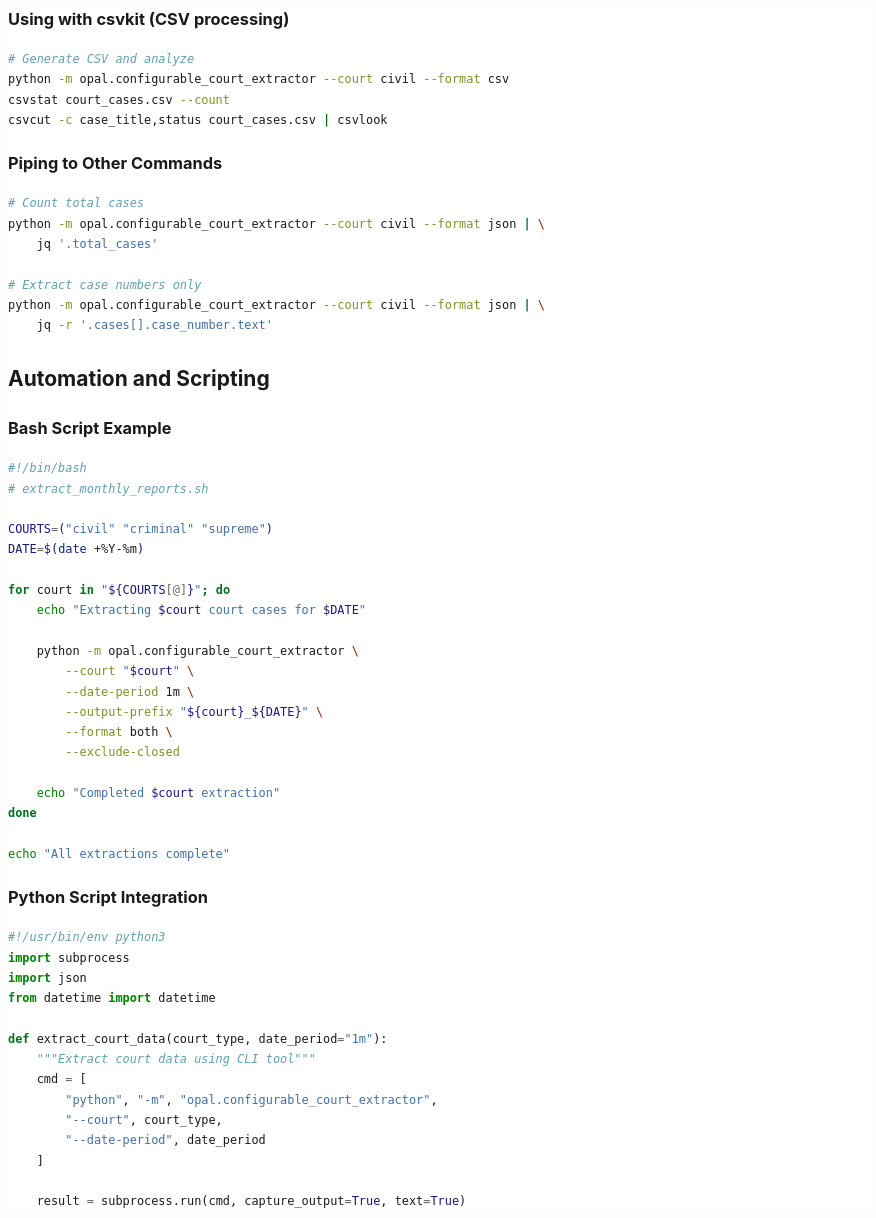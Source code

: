### Using with csvkit (CSV processing)

```bash
# Generate CSV and analyze
python -m opal.configurable_court_extractor --court civil --format csv
csvstat court_cases.csv --count
csvcut -c case_title,status court_cases.csv | csvlook
```

### Piping to Other Commands

```bash
# Count total cases
python -m opal.configurable_court_extractor --court civil --format json | \
    jq '.total_cases'

# Extract case numbers only
python -m opal.configurable_court_extractor --court civil --format json | \
    jq -r '.cases[].case_number.text'
```

## Automation and Scripting

### Bash Script Example

```bash
#!/bin/bash
# extract_monthly_reports.sh

COURTS=("civil" "criminal" "supreme")
DATE=$(date +%Y-%m)

for court in "${COURTS[@]}"; do
    echo "Extracting $court court cases for $DATE"
    
    python -m opal.configurable_court_extractor \
        --court "$court" \
        --date-period 1m \
        --output-prefix "${court}_${DATE}" \
        --format both \
        --exclude-closed
    
    echo "Completed $court extraction"
done

echo "All extractions complete"
```

### Python Script Integration

```python
#!/usr/bin/env python3
import subprocess
import json
from datetime import datetime

def extract_court_data(court_type, date_period="1m"):
    """Extract court data using CLI tool"""
    cmd = [
        "python", "-m", "opal.configurable_court_extractor",
        "--court", court_type,
        "--date-period", date_period
    ]
    
    result = subprocess.run(cmd, capture_output=True, text=True)
```